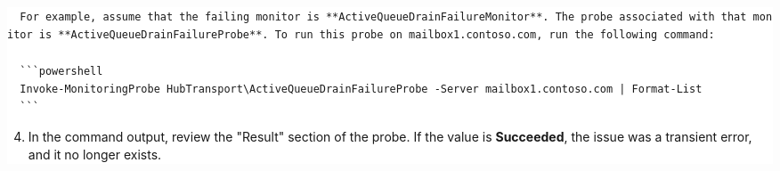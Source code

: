       For example, assume that the failing monitor is **ActiveQueueDrainFailureMonitor**. The probe associated with that monitor is **ActiveQueueDrainFailureProbe**. To run this probe on mailbox1.contoso.com, run the following command:

      ```powershell
      Invoke-MonitoringProbe HubTransport\ActiveQueueDrainFailureProbe -Server mailbox1.contoso.com | Format-List
      ```

   4. In the command output, review the "Result" section of the probe. If the value is **Succeeded**, the issue was a transient error, and it no longer exists.
